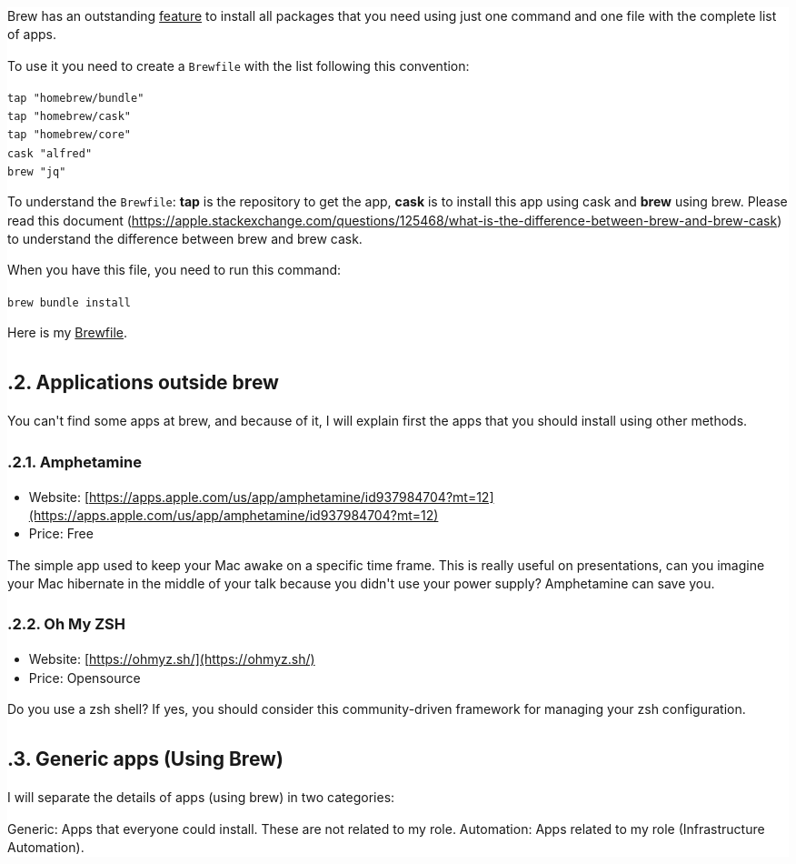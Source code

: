 Brew has an outstanding [feature](https://github.com/Homebrew/homebrew-bundle) to install all packages that you need using just one command and one file with the complete list of apps.

To use it you need to create a ```Brewfile``` with the list following this convention:

```
tap "homebrew/bundle"
tap "homebrew/cask"
tap "homebrew/core"
cask "alfred"
brew "jq"
```

To understand the ```Brewfile```: **tap** is the repository to get the app, **cask** is to install this app using cask and **brew** using brew.  Please read this document (https://apple.stackexchange.com/questions/125468/what-is-the-difference-between-brew-and-brew-cask) to understand the difference between brew and brew cask.

When you have this file, you need to run this command:

```
brew bundle install
```
Here is my [Brewfile](https://github.com/gomex/mac-setup/blob/master/Brewfile). 


## .2. Applications outside brew

You can't find some apps at brew, and because of it, I will explain first the apps that you should install using other methods.

### .2.1. Amphetamine

 - Website: [https://apps.apple.com/us/app/amphetamine/id937984704?mt=12](https://apps.apple.com/us/app/amphetamine/id937984704?mt=12)
 - Price: Free

The simple app used to keep your Mac awake on a specific time frame.  This is really useful on presentations, can you imagine your Mac hibernate in the middle of your talk because you didn't use your power supply? Amphetamine can save you.

### .2.2. Oh My ZSH

 - Website: [https://ohmyz.sh/](https://ohmyz.sh/)
 - Price: Opensource

Do you use a zsh shell? If yes, you should consider this community-driven framework for managing your zsh configuration.

## .3. Generic apps (Using Brew)

I will separate the details of apps (using brew) in two categories:

Generic: Apps that everyone could install. These are not related to my role.
Automation: Apps related to my role (Infrastructure Automation).
